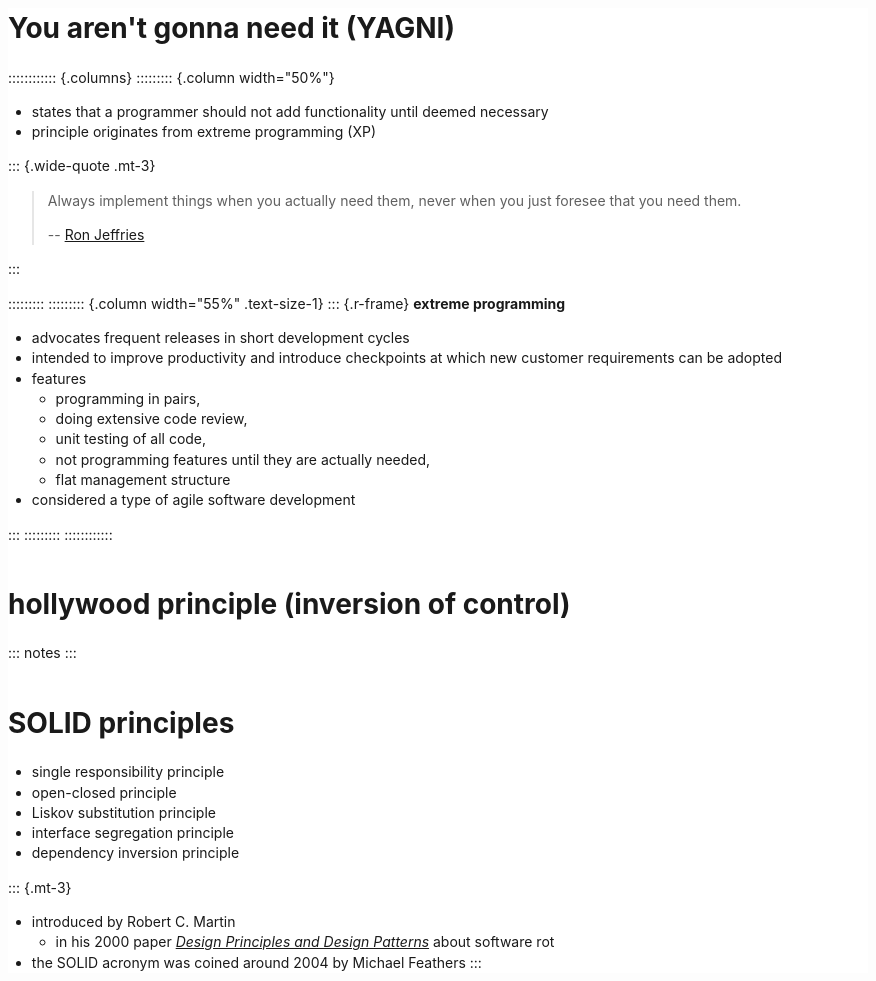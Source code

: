
# You aren't gonna need it (YAGNI)

:::::::::::: {.columns}
::::::::: {.column width="50%"}
- states that a programmer should not add functionality until deemed necessary
- principle originates from extreme programming (XP)

::: {.wide-quote .mt-3}
> Always implement things when you actually need them, never when you just foresee that you need them.
>
> -- [Ron Jeffries](https://ronjeffries.com/xprog/articles/practices/pracnotneed/)

:::

:::::::::
::::::::: {.column width="55%" .text-size-1}
::: {.r-frame}
**extreme programming**

- advocates frequent releases in short development cycles
- intended to improve productivity and introduce checkpoints at which new customer requirements can be adopted
- features
    - programming in pairs,
    - doing extensive code review,
    - unit testing of all code,
    - not programming features until they are actually needed,
    - flat management structure
- considered a type of agile software development

:::
:::::::::
::::::::::::


# hollywood principle (inversion of control)

::: notes
:::


# SOLID principles

- single responsibility principle
- open-closed principle
- Liskov substitution principle
- interface segregation principle
- dependency inversion principle


::: {.mt-3}
- introduced by Robert C. Martin
    - in his 2000 paper [*Design Principles and Design Patterns*](https://web.archive.org/web/20150906155800/http://www.objectmentor.com/resources/articles/Principles_and_Patterns.pdf) about software rot
- the SOLID acronym was coined around 2004 by Michael Feathers
:::

